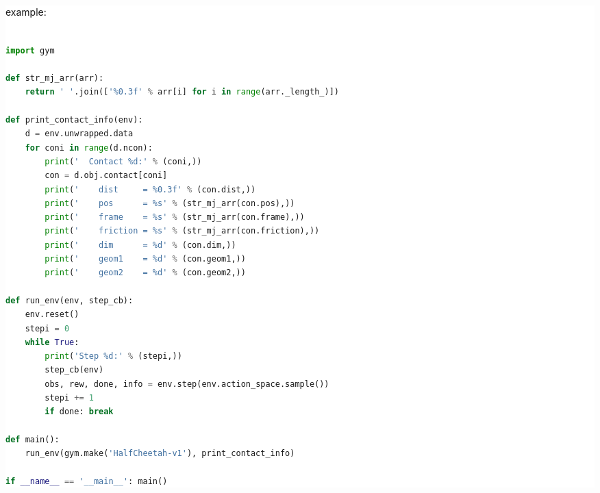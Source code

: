 ```bash
```

example:

``` python

import gym

def str_mj_arr(arr):
    return ' '.join(['%0.3f' % arr[i] for i in range(arr._length_)])

def print_contact_info(env):
    d = env.unwrapped.data
    for coni in range(d.ncon):
        print('  Contact %d:' % (coni,))
        con = d.obj.contact[coni]
        print('    dist     = %0.3f' % (con.dist,))
        print('    pos      = %s' % (str_mj_arr(con.pos),))
        print('    frame    = %s' % (str_mj_arr(con.frame),))
        print('    friction = %s' % (str_mj_arr(con.friction),))
        print('    dim      = %d' % (con.dim,))
        print('    geom1    = %d' % (con.geom1,))
        print('    geom2    = %d' % (con.geom2,))

def run_env(env, step_cb):
    env.reset()
    stepi = 0
    while True:
        print('Step %d:' % (stepi,))
        step_cb(env)
        obs, rew, done, info = env.step(env.action_space.sample())
        stepi += 1
        if done: break

def main():
    run_env(gym.make('HalfCheetah-v1'), print_contact_info)

if __name__ == '__main__': main()
```
